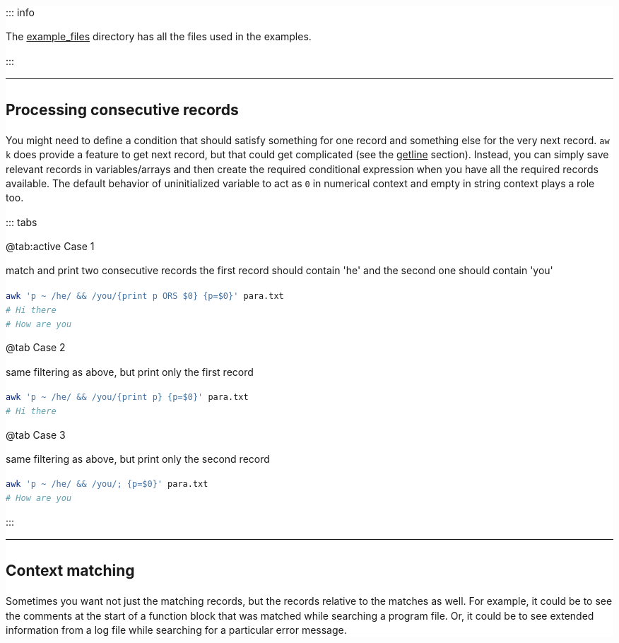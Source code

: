::: info

The [<FontIcon icon="iconfont icon-github"/> example_files](https://github.com/learnbyexample/learn_gnuawk/tree/master/example_files) directory has all the files used in 
the examples.

:::

---

## Processing consecutive records

You might need to define a condition that should satisfy something for one record and something else for the very next record. `awk` does provide a feature to get next record, but that could get complicated (see the [getline](12-two-file-processing.md#getline) section). Instead, you can simply save relevant records in variables/arrays and then create the required conditional expression when you have all the required records available. The default behavior of uninitialized variable to act as `0` in numerical context and empty in string context plays a role too.

::: tabs

@tab:active Case 1

match and print two consecutive records
the first record should contain 'he' and the second one should contain 'you'

```sh
awk 'p ~ /he/ && /you/{print p ORS $0} {p=$0}' para.txt
# Hi there
# How are you
```

@tab Case 2

same filtering as above, but print only the first record

```sh
awk 'p ~ /he/ && /you/{print p} {p=$0}' para.txt
# Hi there
```

@tab Case 3

same filtering as above, but print only the second record

```sh
awk 'p ~ /he/ && /you/; {p=$0}' para.txt
# How are you
```

:::

---

## Context matching

Sometimes you want not just the matching records, but the records relative to the matches as well. For example, it could be to see the comments at the start of a function block that was matched while searching a program file. Or, it could be to see extended information from a log file while searching for a particular error message.
